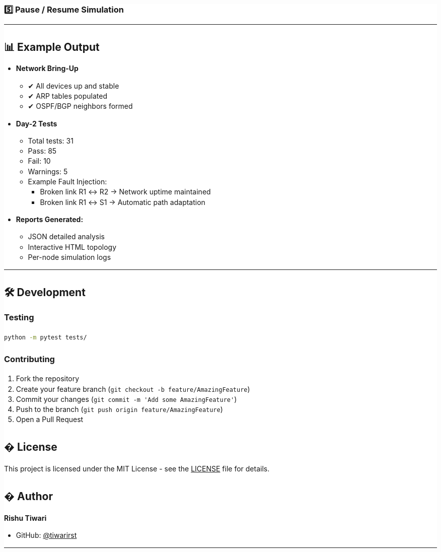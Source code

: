 
### 5️⃣ Pause / Resume Simulation

---

## 📊 Example Output

- **Network Bring-Up**
  - ✔ All devices up and stable
  - ✔ ARP tables populated
  - ✔ OSPF/BGP neighbors formed

- **Day-2 Tests**
  - Total tests: 31
  - Pass: 85
  - Fail: 10
  - Warnings: 5
  - Example Fault Injection:
    - Broken link R1 ↔ R2 → Network uptime maintained
    - Broken link R1 ↔ S1 → Automatic path adaptation

- **Reports Generated:**
  - JSON detailed analysis
  - Interactive HTML topology
  - Per-node simulation logs

---


## 🛠️ Development

### Testing
```bash
python -m pytest tests/
```

### Contributing
1. Fork the repository
2. Create your feature branch (`git checkout -b feature/AmazingFeature`)
3. Commit your changes (`git commit -m 'Add some AmazingFeature'`)
4. Push to the branch (`git push origin feature/AmazingFeature`)
5. Open a Pull Request

## � License

This project is licensed under the MIT License - see the [LICENSE](LICENSE) file for details.

## � Author

**Rishu Tiwari**
- GitHub: [@tiwarirst](https://github.com/tiwarirst)
 

---




